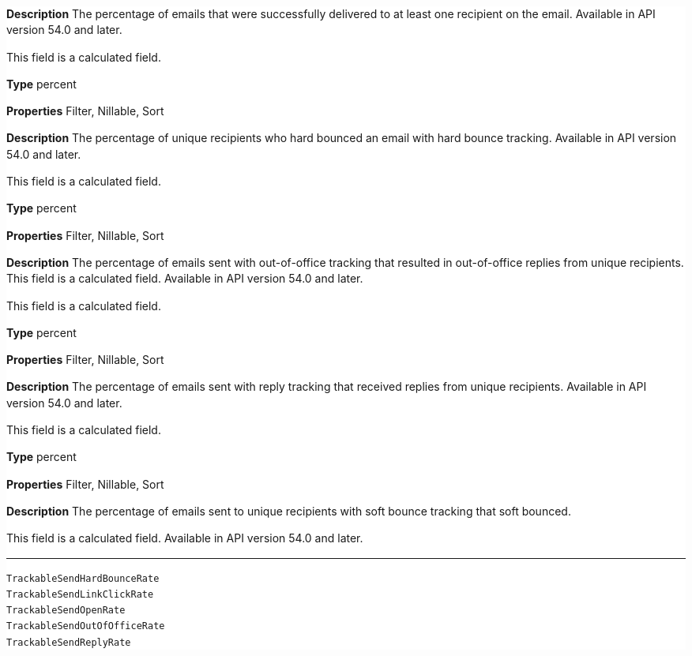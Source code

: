 **Description**
The percentage of emails that were successfully delivered to at least one recipient on the
email. Available in API version 54.0 and later.

This field is a calculated field.

**Type**
percent

**Properties**
Filter, Nillable, Sort

**Description**
The percentage of unique recipients who hard bounced an email with hard bounce tracking.
Available in API version 54.0 and later.

This field is a calculated field.

**Type**
percent

**Properties**
Filter, Nillable, Sort

**Description**
The percentage of emails sent with out-of-office tracking that resulted in out-of-office replies
from unique recipients. This field is a calculated field. Available in API version 54.0 and later.

This field is a calculated field.

**Type**
percent

**Properties**
Filter, Nillable, Sort

**Description**
The percentage of emails sent with reply tracking that received replies from unique recipients.
Available in API version 54.0 and later.

This field is a calculated field.

**Type**
percent

**Properties**
Filter, Nillable, Sort

**Description**
The percentage of emails sent to unique recipients with soft bounce tracking that soft
bounced.

This field is a calculated field. Available in API version 54.0 and later.


-----

```
TrackableSendHardBounceRate
TrackableSendLinkClickRate
TrackableSendOpenRate
TrackableSendOutOfOfficeRate
TrackableSendReplyRate

```
